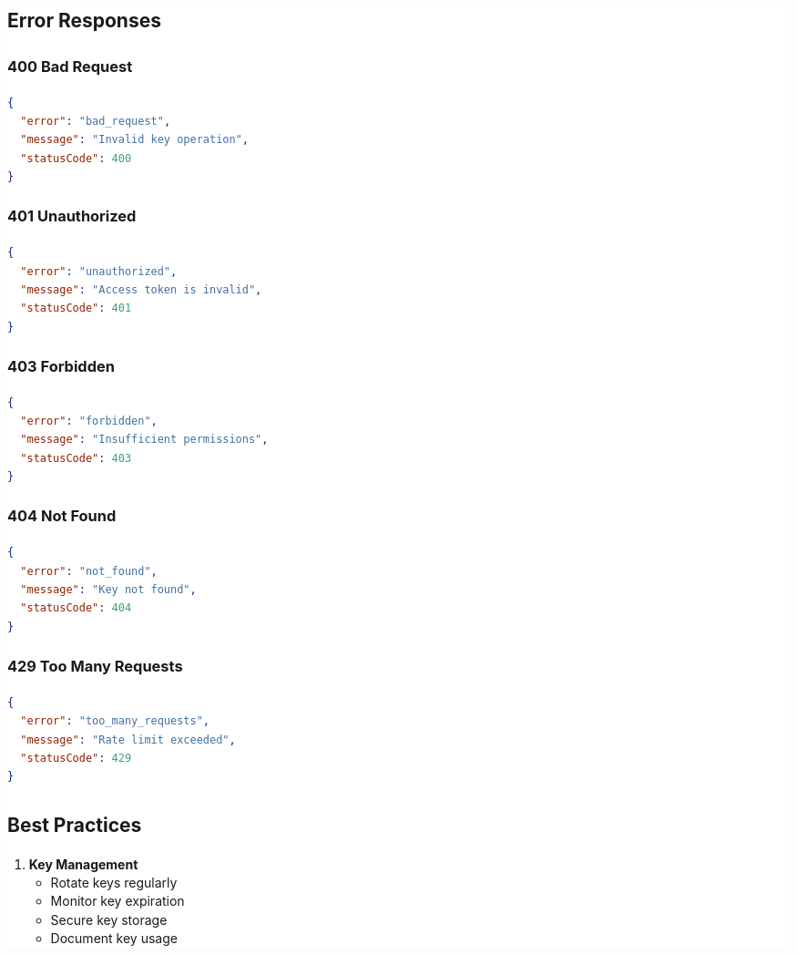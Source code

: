 
## Error Responses

### 400 Bad Request
```json
{
  "error": "bad_request",
  "message": "Invalid key operation",
  "statusCode": 400
}
```

### 401 Unauthorized
```json
{
  "error": "unauthorized",
  "message": "Access token is invalid",
  "statusCode": 401
}
```

### 403 Forbidden
```json
{
  "error": "forbidden",
  "message": "Insufficient permissions",
  "statusCode": 403
}
```

### 404 Not Found
```json
{
  "error": "not_found",
  "message": "Key not found",
  "statusCode": 404
}
```

### 429 Too Many Requests
```json
{
  "error": "too_many_requests",
  "message": "Rate limit exceeded",
  "statusCode": 429
}
```

## Best Practices

1. **Key Management**
   - Rotate keys regularly
   - Monitor key expiration
   - Secure key storage
   - Document key usage
